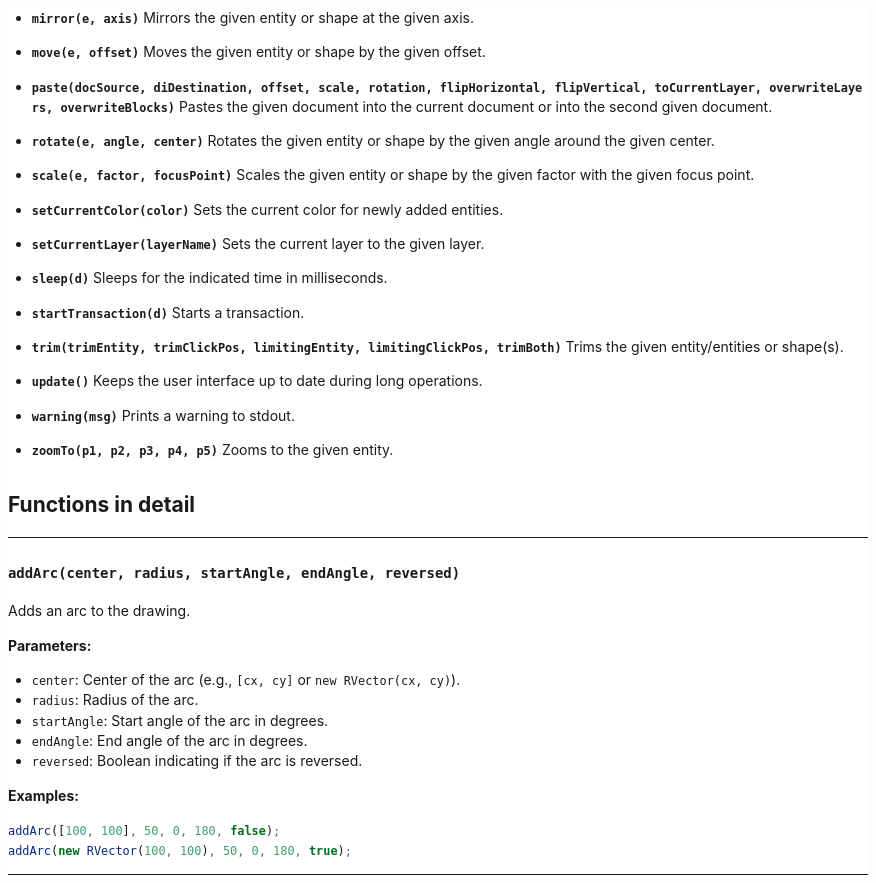 - **`mirror(e, axis)`**
  Mirrors the given entity or shape at the given axis.

- **`move(e, offset)`**
  Moves the given entity or shape by the given offset.

- **`paste(docSource, diDestination, offset, scale, rotation, flipHorizontal, flipVertical, toCurrentLayer, overwriteLayers, overwriteBlocks)`**
  Pastes the given document into the current document or into the second given document.

- **`rotate(e, angle, center)`**
  Rotates the given entity or shape by the given angle around the given center.

- **`scale(e, factor, focusPoint)`**
  Scales the given entity or shape by the given factor with the given focus point.

- **`setCurrentColor(color)`**
  Sets the current color for newly added entities.

- **`setCurrentLayer(layerName)`**
  Sets the current layer to the given layer.

- **`sleep(d)`**
  Sleeps for the indicated time in milliseconds.

- **`startTransaction(d)`**
  Starts a transaction.

- **`trim(trimEntity, trimClickPos, limitingEntity, limitingClickPos, trimBoth)`**
  Trims the given entity/entities or shape(s).

- **`update()`**
  Keeps the user interface up to date during long operations.

- **`warning(msg)`**
  Prints a warning to stdout.

- **`zoomTo(p1, p2, p3, p4, p5)`**
  Zooms to the given entity.


## Functions in detail

---

### `addArc(center, radius, startAngle, endAngle, reversed)`

Adds an arc to the drawing.

**Parameters:**
- `center`: Center of the arc (e.g., `[cx, cy]` or `new RVector(cx, cy)`).
- `radius`: Radius of the arc.
- `startAngle`: Start angle of the arc in degrees.
- `endAngle`: End angle of the arc in degrees.
- `reversed`: Boolean indicating if the arc is reversed.

**Examples:**
```javascript
addArc([100, 100], 50, 0, 180, false);
addArc(new RVector(100, 100), 50, 0, 180, true);
```

---